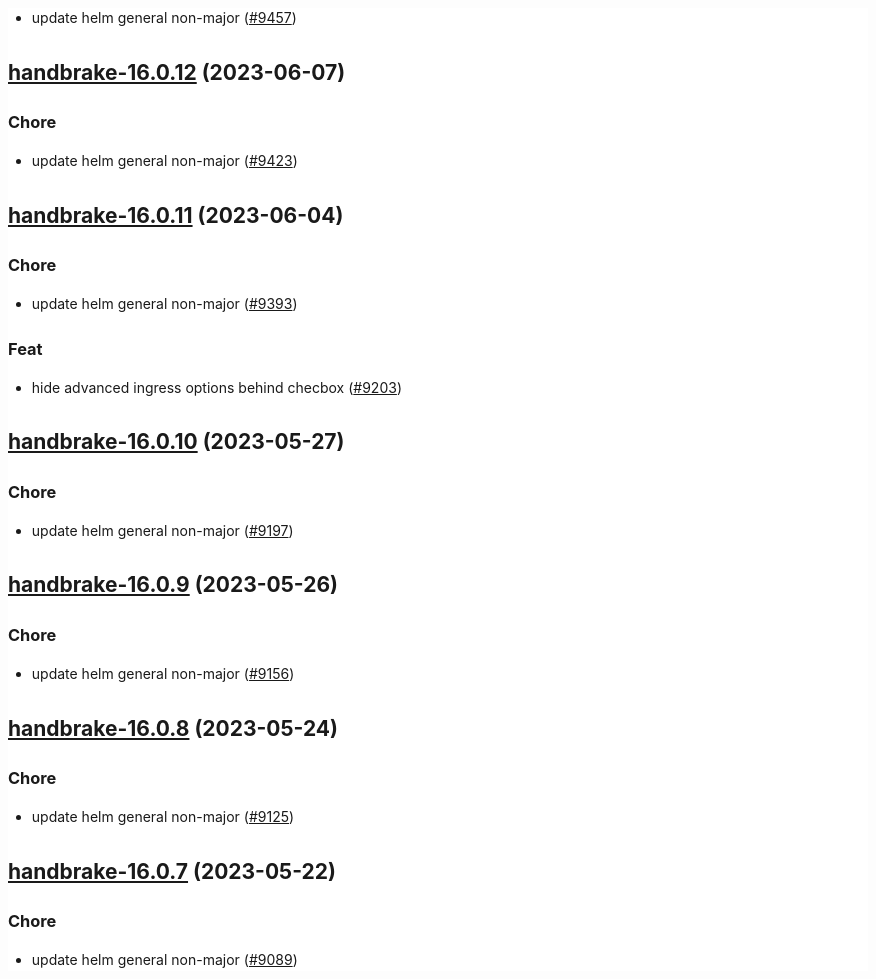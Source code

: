- update helm general non-major ([#9457](https://github.com/truecharts/charts/issues/9457))

## [handbrake-16.0.12](https://github.com/truecharts/charts/compare/handbrake-16.0.11...handbrake-16.0.12) (2023-06-07)

### Chore

- update helm general non-major ([#9423](https://github.com/truecharts/charts/issues/9423))

## [handbrake-16.0.11](https://github.com/truecharts/charts/compare/handbrake-16.0.10...handbrake-16.0.11) (2023-06-04)

### Chore

- update helm general non-major ([#9393](https://github.com/truecharts/charts/issues/9393))

### Feat

- hide advanced ingress options behind checbox ([#9203](https://github.com/truecharts/charts/issues/9203))

## [handbrake-16.0.10](https://github.com/truecharts/charts/compare/handbrake-16.0.9...handbrake-16.0.10) (2023-05-27)

### Chore

- update helm general non-major ([#9197](https://github.com/truecharts/charts/issues/9197))

## [handbrake-16.0.9](https://github.com/truecharts/charts/compare/handbrake-16.0.8...handbrake-16.0.9) (2023-05-26)

### Chore

- update helm general non-major ([#9156](https://github.com/truecharts/charts/issues/9156))

## [handbrake-16.0.8](https://github.com/truecharts/charts/compare/handbrake-16.0.7...handbrake-16.0.8) (2023-05-24)

### Chore

- update helm general non-major ([#9125](https://github.com/truecharts/charts/issues/9125))

## [handbrake-16.0.7](https://github.com/truecharts/charts/compare/handbrake-16.0.6...handbrake-16.0.7) (2023-05-22)

### Chore

- update helm general non-major ([#9089](https://github.com/truecharts/charts/issues/9089))

